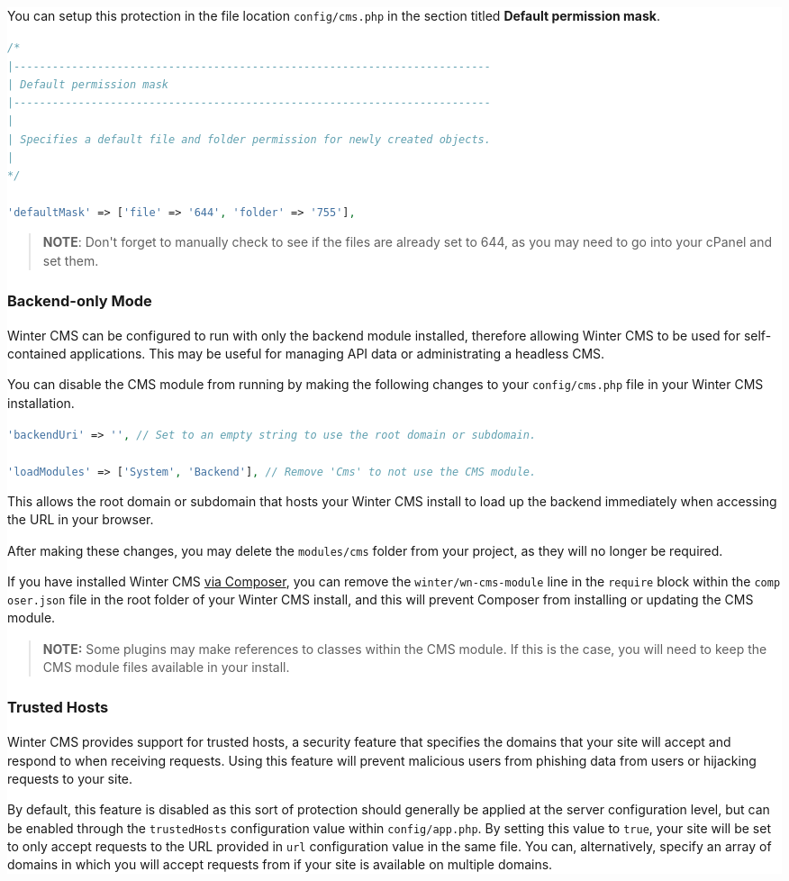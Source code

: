 You can setup this protection in the file location `config/cms.php` in the section titled **Default permission mask**.

```php
/*
|--------------------------------------------------------------------------
| Default permission mask
|--------------------------------------------------------------------------
|
| Specifies a default file and folder permission for newly created objects.
|
*/

'defaultMask' => ['file' => '644', 'folder' => '755'],
```

> **NOTE**: Don't forget to manually check to see if the files are already set to 644, as you may need to go into your cPanel and set them.

<a name="backend-only-mode"></a>
### Backend-only Mode

Winter CMS can be configured to run with only the backend module installed, therefore allowing Winter CMS to be used for self-contained applications. This may be useful for managing API data or administrating a headless CMS.

You can disable the CMS module from running by making the following changes to your `config/cms.php` file in your Winter CMS installation.

```php
'backendUri' => '', // Set to an empty string to use the root domain or subdomain.

'loadModules' => ['System', 'Backend'], // Remove 'Cms' to not use the CMS module.
```

This allows the root domain or subdomain that hosts your Winter CMS install to load up the backend immediately when accessing the URL in your browser.

After making these changes, you may delete the `modules/cms` folder from your project, as they will no longer be required.

If you have installed Winter CMS [via Composer](../help/using-composer), you can remove the `winter/wn-cms-module` line in the `require` block within the `composer.json` file in the root folder of your Winter CMS install, and this will prevent Composer from installing or updating the CMS module.

> **NOTE:** Some plugins may make references to classes within the CMS module. If this is the case, you will need to keep the CMS module files available in your install.

<a name="trusted-hosts"></a>
### Trusted Hosts

Winter CMS provides support for trusted hosts, a security feature that specifies the domains that your site will accept and respond to when receiving requests. Using this feature will prevent malicious users from phishing data from users or hijacking requests to your site.

By default, this feature is disabled as this sort of protection should generally be applied at the server configuration level, but can be enabled through the `trustedHosts` configuration value within `config/app.php`. By setting this value to `true`, your site will be set to only accept requests to the URL provided in `url` configuration value in the same file. You can, alternatively, specify an array of domains in which you will accept requests from if your site is available on multiple domains.
